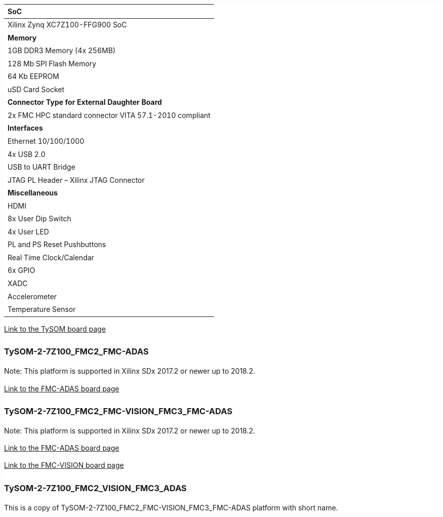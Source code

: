 SoC |
:-------- |
Xilinx Zynq XC7Z100-FFG900 SoC |
**Memory** |
1GB DDR3 Memory (4x 256MB) |
128 Mb SPI Flash Memory |
64 Kb EEPROM |
uSD Card Socket |
**Connector Type for External Daughter Board** |
2x FMC HPC standard connector VITA 57.1-2010 compliant |
**Interfaces** |
Ethernet 10/100/1000 |
4x USB 2.0 |
USB to UART Bridge |
JTAG PL Header – Xilinx JTAG Connector |
**Miscellaneous** |
HDMI |
8x User Dip Switch |
4x User LED |
PL and PS Reset Pushbuttons |
Real Time Clock/Calendar |
6x GPIO |
XADC |
Accelerometer |
Temperature Sensor |

[Link to the TySOM board page](https://www.aldec.com/en/products/emulation/tysom_boards/zynq_7000_soc/tysom_2_7z100)

<a name="tysom_2_7z100_fmc2_fmc_adas"/>

### TySOM-2-7Z100_FMC2_FMC-ADAS

Note: This platform is supported in Xilinx SDx 2017.2 or newer up to 2018.2.

[Link to the FMC-ADAS board page](https://www.aldec.com/en/products/emulation/daughter_cards/fmc_daughter/fmc_adas)

<a name="tysom_2_7z100_fmc2_fmc_vision_fmc3_fmc_adas"/>

### TySOM-2-7Z100_FMC2_FMC-VISION_FMC3_FMC-ADAS

Note: This platform is supported in Xilinx SDx 2017.2 or newer up to 2018.2.

[Link to the FMC-ADAS board page](https://www.aldec.com/en/products/emulation/daughter_cards/fmc_daughter/fmc_adas)

[Link to the FMC-VISION board page](https://www.aldec.com/en/products/emulation/daughter_cards/fmc_daughter/fmc_vision)

<a name="tysom_2_7z100_fmc2_vision_fmc3_adas"/>

### TySOM-2-7Z100_FMC2_VISION_FMC3_ADAS

This is a copy of TySOM-2-7Z100_FMC2_FMC-VISION_FMC3_FMC-ADAS platform with short name.
